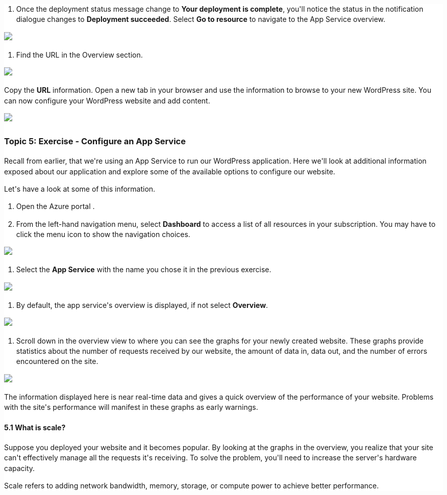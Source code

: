 1.  Once the deployment status message change to **Your deployment is complete**, you'll notice the status in the notification dialogue changes to **Deployment succeeded**. Select **Go to resource** to navigate to the App Service overview.

![](https://docs.microsoft.com/en-gb/learn/modules/welcome-to-azure/media/4-deployment-complete.png)

1.  Find the URL in the Overview section.

![](https://docs.microsoft.com/en-gb/learn/modules/welcome-to-azure/media/4-website-url.png)

Copy the **URL** information. Open a new tab in your browser and use the information to browse to your new WordPress site. You can now configure your WordPress website and add content.

![](https://docs.microsoft.com/en-gb/learn/modules/welcome-to-azure/media/4-configure-wordpress.png)

### Topic 5: Exercise - Configure an App Service

Recall from earlier, that we're using an App Service to run our WordPress application. Here we'll look at additional information exposed about our application and explore some of the available options to configure our website.

Let's have a look at some of this information.

1.  Open the Azure portal .

2.  From the left-hand navigation menu, select **Dashboard** to access a list of all resources in your subscription. You may have to click the menu icon to show the navigation choices.

![](https://docs.microsoft.com/en-gb/learn/modules/welcome-to-azure/media/5-dashboard-resources.png)

1.  Select the **App Service** with the name you chose it in the previous exercise.

![](https://docs.microsoft.com/en-gb/learn/modules/welcome-to-azure/media/5-select-app-service.png)

1.  By default, the app service's overview is displayed, if not select **Overview**.

![](https://docs.microsoft.com/en-gb/learn/modules/welcome-to-azure/media/5-overview.png)

1.  Scroll down in the overview view to where you can see the graphs for your newly created website. These graphs provide statistics about the number of requests received by our website, the amount of data in, data out, and the number of errors encountered on the site.

![](https://docs.microsoft.com/en-gb/learn/modules/welcome-to-azure/media/5-graphs.png)

The information displayed here is near real-time data and gives a quick overview of the performance of your website. Problems with the site's performance will manifest in these graphs as early warnings.

#### 5.1 What is scale?

Suppose you deployed your website and it becomes popular. By looking at the graphs in the overview, you realize that your site can't effectively manage all the requests it's receiving. To solve the problem, you'll need to increase the server's hardware capacity.

Scale refers to adding network bandwidth, memory, storage, or compute power to achieve better performance.
